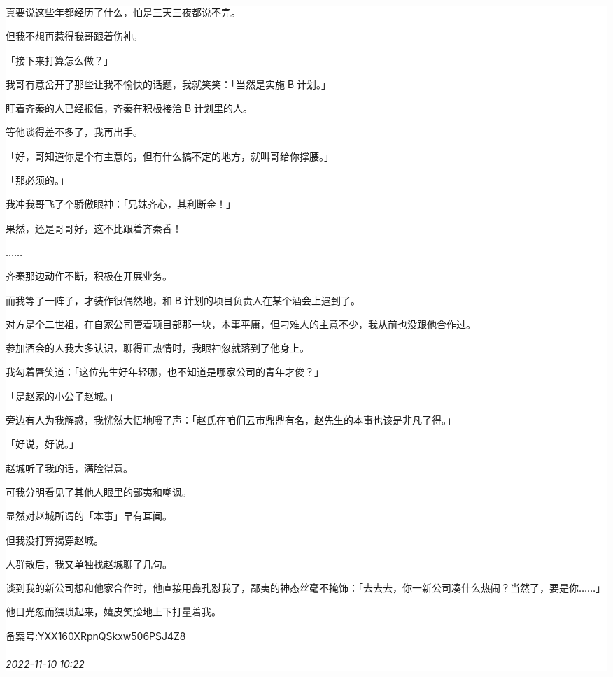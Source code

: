
真要说这些年都经历了什么，怕是三天三夜都说不完。


但我不想再惹得我哥跟着伤神。


「接下来打算怎么做？」


我哥有意岔开了那些让我不愉快的话题，我就笑笑：「当然是实施 B 计划。」


盯着齐秦的人已经报信，齐秦在积极接洽 B 计划里的人。


等他谈得差不多了，我再出手。


「好，哥知道你是个有主意的，但有什么搞不定的地方，就叫哥给你撑腰。」


「那必须的。」


我冲我哥飞了个骄傲眼神：「兄妹齐心，其利断金！」


果然，还是哥哥好，这不比跟着齐秦香！


……


齐秦那边动作不断，积极在开展业务。


而我等了一阵子，才装作很偶然地，和 B 计划的项目负责人在某个酒会上遇到了。


对方是个二世祖，在自家公司管着项目部那一块，本事平庸，但刁难人的主意不少，我从前也没跟他合作过。


参加酒会的人我大多认识，聊得正热情时，我眼神忽就落到了他身上。


我勾着唇笑道：「这位先生好年轻哪，也不知道是哪家公司的青年才俊？」


「是赵家的小公子赵城。」


旁边有人为我解惑，我恍然大悟地哦了声：「赵氏在咱们云市鼎鼎有名，赵先生的本事也该是非凡了得。」


「好说，好说。」


赵城听了我的话，满脸得意。


可我分明看见了其他人眼里的鄙夷和嘲讽。


显然对赵城所谓的「本事」早有耳闻。


但我没打算揭穿赵城。


人群散后，我又单独找赵城聊了几句。


谈到我的新公司想和他家合作时，他直接用鼻孔怼我了，鄙夷的神态丝毫不掩饰：「去去去，你一新公司凑什么热闹？当然了，要是你……」


他目光忽而猥琐起来，嬉皮笑脸地上下打量着我。


备案号:YXX160XRpnQSkxw506PSJ4Z8


###### 2022-11-10 10:22
